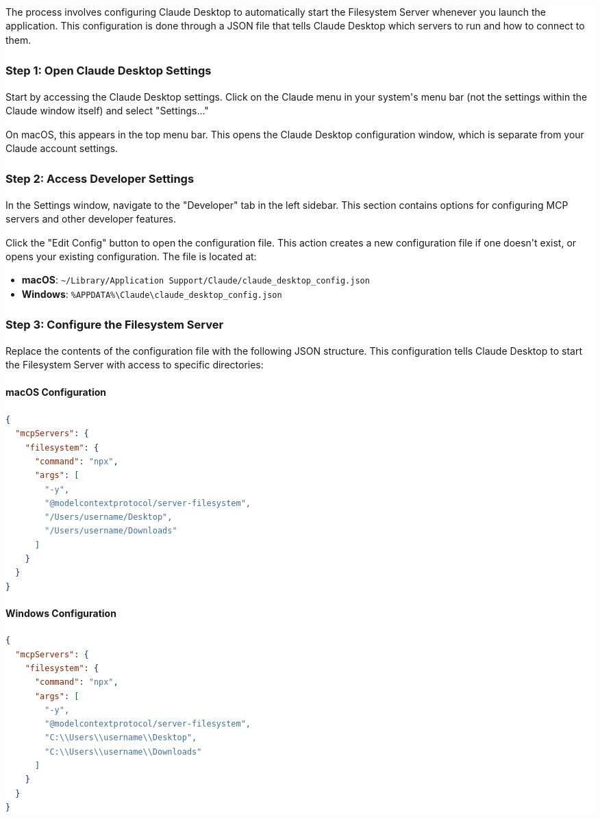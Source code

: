 The process involves configuring Claude Desktop to automatically start the Filesystem Server whenever you launch the application. This configuration is done through a JSON file that tells Claude Desktop which servers to run and how to connect to them.

### Step 1: Open Claude Desktop Settings

Start by accessing the Claude Desktop settings. Click on the Claude menu in your system's menu bar (not the settings within the Claude window itself) and select "Settings..."

On macOS, this appears in the top menu bar. This opens the Claude Desktop configuration window, which is separate from your Claude account settings.

### Step 2: Access Developer Settings

In the Settings window, navigate to the "Developer" tab in the left sidebar. This section contains options for configuring MCP servers and other developer features.

Click the "Edit Config" button to open the configuration file. This action creates a new configuration file if one doesn't exist, or opens your existing configuration. The file is located at:

* **macOS**: `~/Library/Application Support/Claude/claude_desktop_config.json`
* **Windows**: `%APPDATA%\Claude\claude_desktop_config.json`

### Step 3: Configure the Filesystem Server

Replace the contents of the configuration file with the following JSON structure. This configuration tells Claude Desktop to start the Filesystem Server with access to specific directories:

#### macOS Configuration
```json
{
  "mcpServers": {
    "filesystem": {
      "command": "npx",
      "args": [
        "-y",
        "@modelcontextprotocol/server-filesystem",
        "/Users/username/Desktop",
        "/Users/username/Downloads"
      ]
    }
  }
}
```

#### Windows Configuration
```json
{
  "mcpServers": {
    "filesystem": {
      "command": "npx",
      "args": [
        "-y",
        "@modelcontextprotocol/server-filesystem",
        "C:\\Users\\username\\Desktop",
        "C:\\Users\\username\\Downloads"
      ]
    }
  }
}
```
